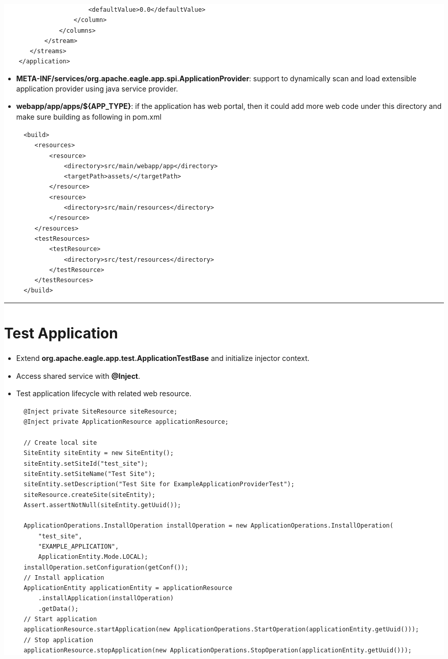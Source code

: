                            <defaultValue>0.0</defaultValue>
                       </column>
                   </columns>
               </stream>
           </streams>
        </application>

* **META-INF/services/org.apache.eagle.app.spi.ApplicationProvider**: support to dynamically scan and load extensible application provider using java service provider.

* **webapp/app/apps/${APP_TYPE}**: if the application has web portal, then it could add more web code under this directory and make sure building as following in pom.xml

        <build>
           <resources>
               <resource>
                   <directory>src/main/webapp/app</directory>
                   <targetPath>assets/</targetPath>
               </resource>
               <resource>
                   <directory>src/main/resources</directory>
               </resource>
           </resources>
           <testResources>
               <testResource>
                   <directory>src/test/resources</directory>
               </testResource>
           </testResources>
        </build>

---

# Test Application

* Extend **org.apache.eagle.app.test.ApplicationTestBase** and initialize injector context.

* Access shared service with **@Inject**.

* Test application lifecycle with related web resource.

        @Inject private SiteResource siteResource;
        @Inject private ApplicationResource applicationResource;

        // Create local site
        SiteEntity siteEntity = new SiteEntity();
        siteEntity.setSiteId("test_site");
        siteEntity.setSiteName("Test Site");
        siteEntity.setDescription("Test Site for ExampleApplicationProviderTest");
        siteResource.createSite(siteEntity);
        Assert.assertNotNull(siteEntity.getUuid());

        ApplicationOperations.InstallOperation installOperation = new ApplicationOperations.InstallOperation(
        	"test_site", 
        	"EXAMPLE_APPLICATION", 
        	ApplicationEntity.Mode.LOCAL);
        installOperation.setConfiguration(getConf());
        // Install application
        ApplicationEntity applicationEntity = applicationResource
            .installApplication(installOperation)
            .getData();
        // Start application
        applicationResource.startApplication(new ApplicationOperations.StartOperation(applicationEntity.getUuid()));
        // Stop application
        applicationResource.stopApplication(new ApplicationOperations.StopOperation(applicationEntity.getUuid()));